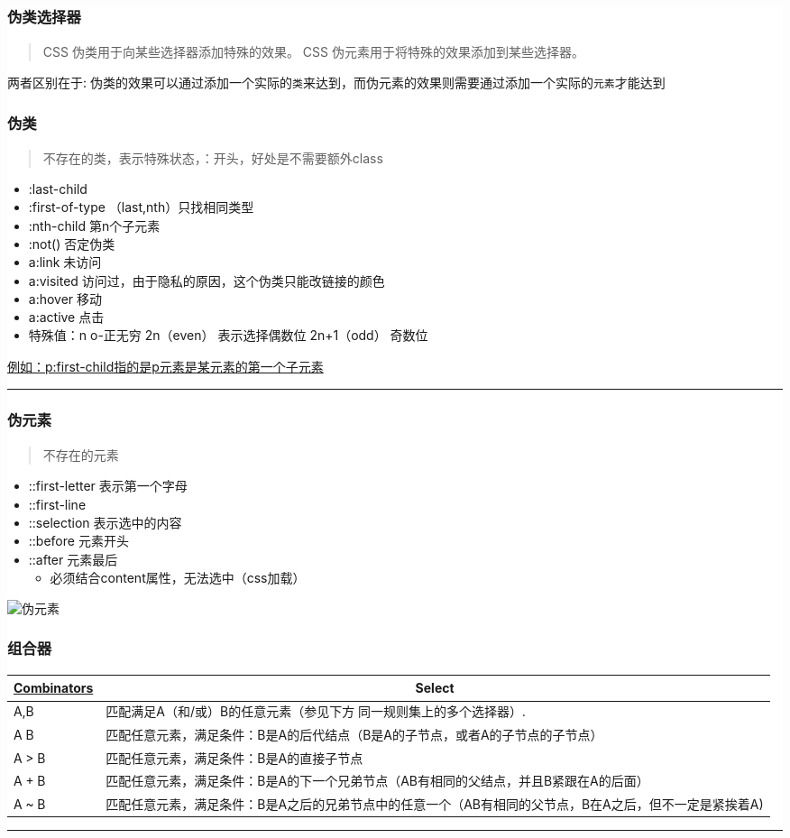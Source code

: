 
### 伪类选择器


> CSS 伪类用于向某些选择器添加特殊的效果。 CSS 伪元素用于将特殊的效果添加到某些选择器。



两者区别在于: 伪类的效果可以通过添加一个实际的`类`来达到，而伪元素的效果则需要通过添加一个实际的`元素`才能达到



### 伪类

>不存在的类，表示特殊状态，：开头，好处是不需要额外class
- :last-child
- :first-of-type （last,nth）只找相同类型
- :nth-child  第n个子元素 
- :not() 否定伪类
- a:link   未访问
- a:visited 访问过，由于隐私的原因，这个伪类只能改链接的颜色
- a:hover 移动
- a:active 点击
- 特殊值：n o-正无穷  2n（even） 表示选择偶数位  2n+1（odd） 奇数位

[例如：p:first-child指的是p元素是某元素的第一个子元素](http://www.w3school.com.cn/tiy/t.asp?f=css_sel_firstchild)

***

### 伪元素
>不存在的元素
- ::first-letter 表示第一个字母
- ::first-line 
- ::selection 表示选中的内容
- ::before 元素开头
- ::after 元素最后
    - 必须结合content属性，无法选中（css加载）

![伪元素]()

### 组合器

| [Combinators](https://developer.mozilla.org/zh-CN/docs/Learn/CSS/Introduction_to_CSS/Combinators_and_multiple_selectors) | Select                                                       |
| ------------------------------------------------------------ | ------------------------------------------------------------ |
| A,B                                                          | 匹配满足A（和/或）B的任意元素（参见下方 同一规则集上的多个选择器）. |
| A B                                                          | 匹配任意元素，满足条件：B是A的后代结点（B是A的子节点，或者A的子节点的子节点） |
| A > B                                                        | 匹配任意元素，满足条件：B是A的直接子节点                     |
| A + B                                                        | 匹配任意元素，满足条件：B是A的下一个兄弟节点（AB有相同的父结点，并且B紧跟在A的后面） |
| A ~ B                                                        | 匹配任意元素，满足条件：B是A之后的兄弟节点中的任意一个（AB有相同的父节点，B在A之后，但不一定是紧挨着A) |



***
